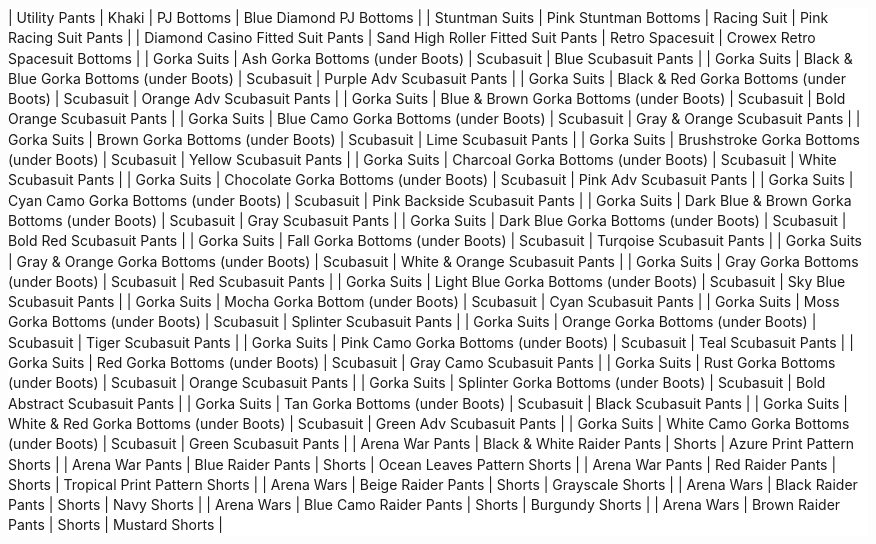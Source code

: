 | Utility Pants                    | Khaki                                                      | PJ Bottoms                | Blue Diamond PJ Bottoms              |
| Stuntman Suits                   | Pink Stuntman Bottoms                                      | Racing Suit               | Pink Racing Suit Pants               |
| Diamond Casino Fitted Suit Pants | Sand High Roller Fitted Suit Pants                         | Retro Spacesuit           | Crowex Retro Spacesuit Bottoms       |
| Gorka Suits                      | Ash Gorka Bottoms (under Boots)                            | Scubasuit                 | Blue Scubasuit Pants                 |
| Gorka Suits                      | Black & Blue Gorka Bottoms (under Boots)                   | Scubasuit                 | Purple Adv Scubasuit Pants           |
| Gorka Suits                      | Black & Red Gorka Bottoms (under Boots)                    | Scubasuit                 | Orange Adv Scubasuit Pants           |
| Gorka Suits                      | Blue & Brown Gorka Bottoms (under Boots)                   | Scubasuit                 | Bold Orange Scubasuit Pants          |
| Gorka Suits                      | Blue Camo Gorka Bottoms (under Boots)                      | Scubasuit                 | Gray & Orange Scubasuit Pants        |
| Gorka Suits                      | Brown Gorka Bottoms (under Boots)                          | Scubasuit                 | Lime Scubasuit Pants                 |
| Gorka Suits                      | Brushstroke Gorka Bottoms (under Boots)                    | Scubasuit                 | Yellow Scubasuit Pants               |
| Gorka Suits                      | Charcoal Gorka Bottoms (under Boots)                       | Scubasuit                 | White Scubasuit Pants                |
| Gorka Suits                      | Chocolate Gorka Bottoms (under Boots)                      | Scubasuit                 | Pink Adv Scubasuit Pants             |
| Gorka Suits                      | Cyan Camo Gorka Bottoms (under Boots)                      | Scubasuit                 | Pink Backside Scubasuit Pants        |
| Gorka Suits                      | Dark Blue & Brown Gorka Bottoms (under Boots)              | Scubasuit                 | Gray Scubasuit Pants                 |
| Gorka Suits                      | Dark Blue Gorka Bottoms (under Boots)                      | Scubasuit                 | Bold Red Scubasuit Pants             |
| Gorka Suits                      | Fall Gorka Bottoms (under Boots)                           | Scubasuit                 | Turqoise Scubasuit Pants             |
| Gorka Suits                      | Gray & Orange Gorka Bottoms (under Boots)                  | Scubasuit                 | White & Orange Scubasuit Pants       |
| Gorka Suits                      | Gray Gorka Bottoms (under Boots)                           | Scubasuit                 | Red Scubasuit Pants                  |
| Gorka Suits                      | Light Blue Gorka Bottoms (under Boots)                     | Scubasuit                 | Sky Blue Scubasuit Pants             |
| Gorka Suits                      | Mocha Gorka Bottom (under Boots)                           | Scubasuit                 | Cyan Scubasuit Pants                 |
| Gorka Suits                      | Moss Gorka Bottoms (under Boots)                           | Scubasuit                 | Splinter Scubasuit Pants             |
| Gorka Suits                      | Orange Gorka Bottoms (under Boots)                         | Scubasuit                 | Tiger Scubasuit Pants                |
| Gorka Suits                      | Pink Camo Gorka Bottoms (under Boots)                      | Scubasuit                 | Teal Scubasuit Pants                 |
| Gorka Suits                      | Red Gorka Bottoms (under Boots)                            | Scubasuit                 | Gray Camo Scubasuit Pants            |
| Gorka Suits                      | Rust Gorka Bottoms (under Boots)                           | Scubasuit                 | Orange Scubasuit Pants               |
| Gorka Suits                      | Splinter Gorka Bottoms (under Boots)                       | Scubasuit                 | Bold Abstract Scubasuit Pants        |
| Gorka Suits                      | Tan Gorka Bottoms (under Boots)                            | Scubasuit                 | Black Scubasuit Pants                |
| Gorka Suits                      | White & Red Gorka Bottoms (under Boots)                    | Scubasuit                 | Green Adv Scubasuit Pants            |
| Gorka Suits                      | White Camo Gorka Bottoms (under Boots)                     | Scubasuit                 | Green Scubasuit Pants                |
| Arena War Pants                  | Black & White Raider Pants                                 | Shorts                    | Azure Print Pattern Shorts           |
| Arena War Pants                  | Blue Raider Pants                                          | Shorts                    | Ocean Leaves Pattern Shorts          |
| Arena War Pants                  | Red Raider Pants                                           | Shorts                    | Tropical Print Pattern Shorts        |
| Arena Wars                       | Beige Raider Pants                                         | Shorts                    | Grayscale Shorts                     |
| Arena Wars                       | Black Raider Pants                                         | Shorts                    | Navy Shorts                          |
| Arena Wars                       | Blue Camo Raider Pants                                     | Shorts                    | Burgundy Shorts                      |
| Arena Wars                       | Brown Raider Pants                                         | Shorts                    | Mustard Shorts                       |